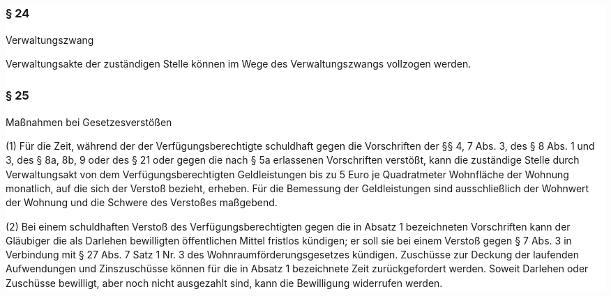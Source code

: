 <span id="BJNR009540965BJNE004003320.html"></span>

### § 24  
Verwaltungszwang

<div>

<div class="jnhtml">

<div>

<div class="jurAbsatz">

Verwaltungsakte der zuständigen Stelle können im Wege des
Verwaltungszwangs vollzogen werden.

</div>

</div>

</div>

</div>

<span id="BJNR009540965BJNE004105320.html"></span>

### § 25  
Maßnahmen bei Gesetzesverstößen

<div>

<div class="jnhtml">

<div>

<div class="jurAbsatz">

(1) Für die Zeit, während der der Verfügungsberechtigte schuldhaft gegen
die Vorschriften der §§ 4, 7 Abs. 3, des § 8 Abs. 1 und 3, des § 8a, 8b,
9 oder des § 21 oder gegen die nach § 5a erlassenen Vorschriften
verstößt, kann die zuständige Stelle durch Verwaltungsakt von dem
Verfügungsberechtigten Geldleistungen bis zu 5 Euro je Quadratmeter
Wohnfläche der Wohnung monatlich, auf die sich der Verstoß bezieht,
erheben. Für die Bemessung der Geldleistungen sind ausschließlich der
Wohnwert der Wohnung und die Schwere des Verstoßes maßgebend.

</div>

<div class="jurAbsatz">

(2) Bei einem schuldhaften Verstoß des Verfügungsberechtigten gegen die
in Absatz 1 bezeichneten Vorschriften kann der Gläubiger die als
Darlehen bewilligten öffentlichen Mittel fristlos kündigen; er soll sie
bei einem Verstoß gegen § 7 Abs. 3 in Verbindung mit § 27 Abs. 7 Satz 1
Nr. 3 des Wohnraumförderungsgesetzes kündigen. Zuschüsse zur Deckung der
laufenden Aufwendungen und Zinszuschüsse können für die in Absatz 1
bezeichnete Zeit zurückgefordert werden. Soweit Darlehen oder Zuschüsse
bewilligt, aber noch nicht ausgezahlt sind, kann die Bewilligung
widerrufen werden.
